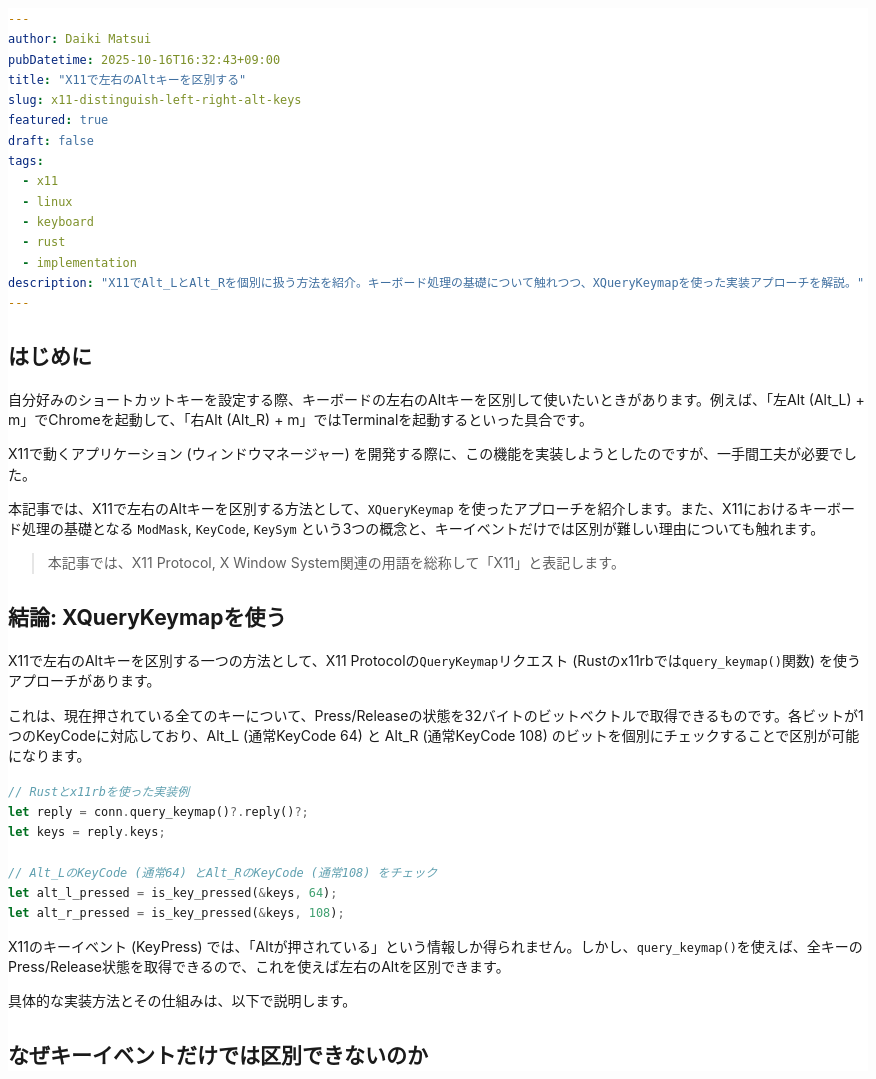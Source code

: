 ```yaml
---
author: Daiki Matsui
pubDatetime: 2025-10-16T16:32:43+09:00
title: "X11で左右のAltキーを区別する"
slug: x11-distinguish-left-right-alt-keys
featured: true
draft: false
tags:
  - x11
  - linux
  - keyboard
  - rust
  - implementation
description: "X11でAlt_LとAlt_Rを個別に扱う方法を紹介。キーボード処理の基礎について触れつつ、XQueryKeymapを使った実装アプローチを解説。"
---
```


## はじめに

自分好みのショートカットキーを設定する際、キーボードの左右のAltキーを区別して使いたいときがあります。例えば、「左Alt (Alt_L) + m」でChromeを起動して、「右Alt (Alt_R) + m」ではTerminalを起動するといった具合です。

X11で動くアプリケーション (ウィンドウマネージャー) を開発する際に、この機能を実装しようとしたのですが、一手間工夫が必要でした。

本記事では、X11で左右のAltキーを区別する方法として、`XQueryKeymap` を使ったアプローチを紹介します。また、X11におけるキーボード処理の基礎となる `ModMask`, `KeyCode`, `KeySym` という3つの概念と、キーイベントだけでは区別が難しい理由についても触れます。

> 本記事では、X11 Protocol, X Window System関連の用語を総称して「X11」と表記します。

## 結論: XQueryKeymapを使う

X11で左右のAltキーを区別する一つの方法として、X11 Protocolの`QueryKeymap`リクエスト (Rustのx11rbでは`query_keymap()`関数) を使うアプローチがあります。

これは、現在押されている全てのキーについて、Press/Releaseの状態を32バイトのビットベクトルで取得できるものです。各ビットが1つのKeyCodeに対応しており、Alt_L (通常KeyCode 64) と Alt_R (通常KeyCode 108) のビットを個別にチェックすることで区別が可能になります。

```rust
// Rustとx11rbを使った実装例
let reply = conn.query_keymap()?.reply()?;
let keys = reply.keys;

// Alt_LのKeyCode (通常64) とAlt_RのKeyCode (通常108) をチェック
let alt_l_pressed = is_key_pressed(&keys, 64);
let alt_r_pressed = is_key_pressed(&keys, 108);
```

X11のキーイベント (KeyPress) では、「Altが押されている」という情報しか得られません。しかし、`query_keymap()`を使えば、全キーのPress/Release状態を取得できるので、これを使えば左右のAltを区別できます。

具体的な実装方法とその仕組みは、以下で説明します。

## なぜキーイベントだけでは区別できないのか
